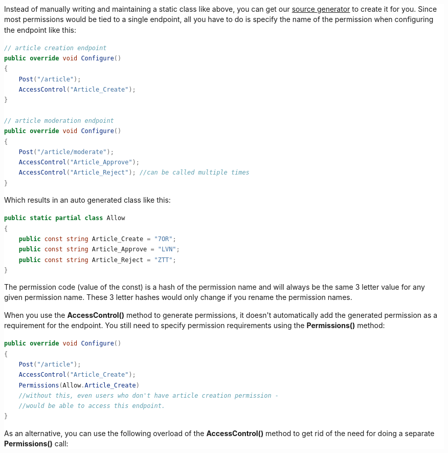 Instead of manually writing and maintaining a static class like above, you can get
our [source generator](https://www.nuget.org/packages/FastEndpoints.Generator) to create it for you. Since most permissions would be tied to a single
endpoint, all you have to do is specify the name of the permission when configuring the endpoint like this:

```cs
// article creation endpoint
public override void Configure()
{
    Post("/article");
    AccessControl("Article_Create");
}

// article moderation endpoint
public override void Configure()
{
    Post("/article/moderate");
    AccessControl("Article_Approve");
    AccessControl("Article_Reject"); //can be called multiple times
}
```

Which results in an auto generated class like this:

```cs title="Allow.g.cs"
public static partial class Allow
{
    public const string Article_Create = "7OR";
    public const string Article_Approve = "LVN";
    public const string Article_Reject = "ZTT";
}
```

The permission code (value of the const) is a hash of the permission name and will always be the same 3 letter value for any given permission name.
These 3 letter hashes would only change if you rename the permission names.

When you use the **AccessControl()** method to generate permissions, it doesn't automatically add the generated permission as a requirement for the
endpoint. You still need to specify permission requirements using the **Permissions()** method:

```cs
public override void Configure()
{
    Post("/article");
    AccessControl("Article_Create");
    Permissions(Allow.Article_Create) 
    //without this, even users who don't have article creation permission -
    //would be able to access this endpoint.
}
```

As an alternative, you can use the following overload of the **AccessControl()** method to get rid of the need for doing a separate **Permissions()**
call:

